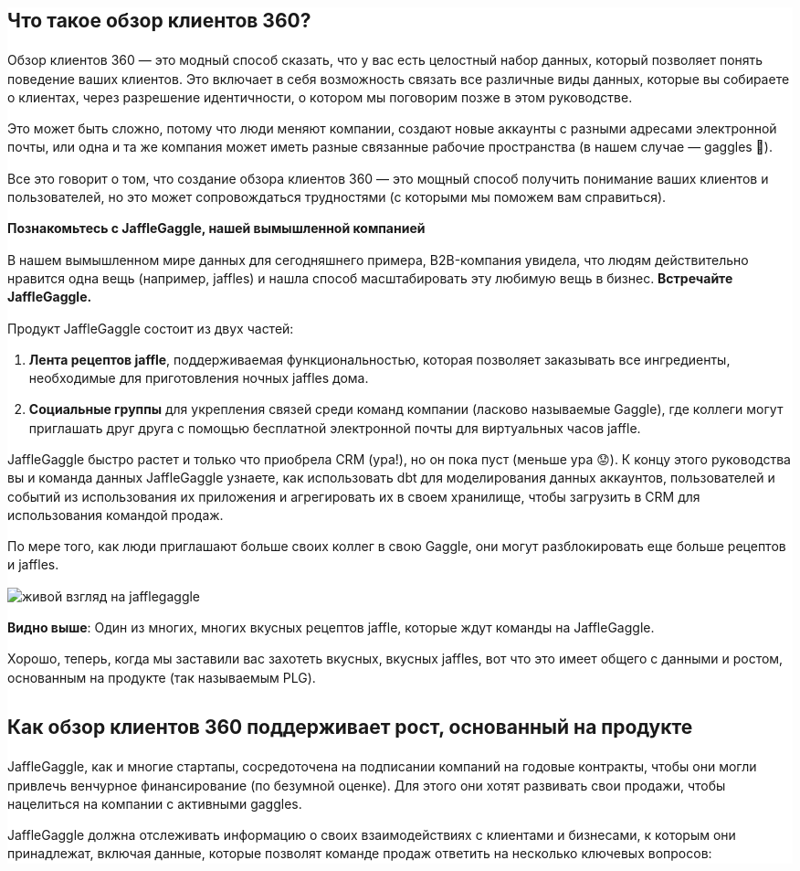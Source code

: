 ## Что такое обзор клиентов 360?
Обзор клиентов 360 — это модный способ сказать, что у вас есть целостный набор данных, который позволяет понять поведение ваших клиентов. Это включает в себя возможность связать все различные виды данных, которые вы собираете о клиентах, через разрешение идентичности, о котором мы поговорим позже в этом руководстве.

Это может быть сложно, потому что люди меняют компании, создают новые аккаунты с разными адресами электронной почты, или одна и та же компания может иметь разные связанные рабочие пространства (в нашем случае — gaggles 🦢).

Все это говорит о том, что создание обзора клиентов 360 — это мощный способ получить понимание ваших клиентов и пользователей, но это может сопровождаться трудностями (с которыми мы поможем вам справиться).

**Познакомьтесь с JaffleGaggle, нашей вымышленной компанией**

В нашем вымышленном мире данных для сегодняшнего примера, B2B-компания увидела, что людям действительно нравится одна вещь (например, jaffles) и нашла способ масштабировать эту любимую вещь в бизнес. **Встречайте JaffleGaggle.**

Продукт JaffleGaggle состоит из двух частей:

1. **Лента рецептов jaffle**, поддерживаемая функциональностью, которая позволяет заказывать все ингредиенты, необходимые для приготовления ночных jaffles дома.

2. **Социальные группы** для укрепления связей среди команд компании (ласково называемые Gaggle), где коллеги могут приглашать друг друга с помощью бесплатной электронной почты для виртуальных часов jaffle.

JaffleGaggle быстро растет и только что приобрела CRM (ура!), но он пока пуст (меньше ура 😟). К концу этого руководства вы и команда данных JaffleGaggle узнаете, как использовать dbt для моделирования данных аккаунтов, пользователей и событий из использования их приложения и агрегировать их в своем хранилище, чтобы загрузить в CRM для использования командой продаж.

По мере того, как люди приглашают больше своих коллег в свою Gaggle, они могут разблокировать еще больше рецептов и jaffles.

![живой взгляд на jafflegaggle](/img/blog/2022-02-08-customer-360-view/jafflegaggle_screenshot.png)

**Видно выше**: Один из многих, многих вкусных рецептов jaffle, которые ждут команды на JaffleGaggle.

Хорошо, теперь, когда мы заставили вас захотеть вкусных, вкусных jaffles, вот что это имеет общего с данными и ростом, основанным на продукте (так называемым PLG).

## Как обзор клиентов 360 поддерживает рост, основанный на продукте

JaffleGaggle, как и многие стартапы, сосредоточена на подписании компаний на годовые контракты, чтобы они могли привлечь венчурное финансирование (по безумной оценке). Для этого они хотят развивать свои продажи, чтобы нацелиться на компании с активными gaggles.

JaffleGaggle должна отслеживать информацию о своих взаимодействиях с клиентами и бизнесами, к которым они принадлежат, включая данные, которые позволят команде продаж ответить на несколько ключевых вопросов:
